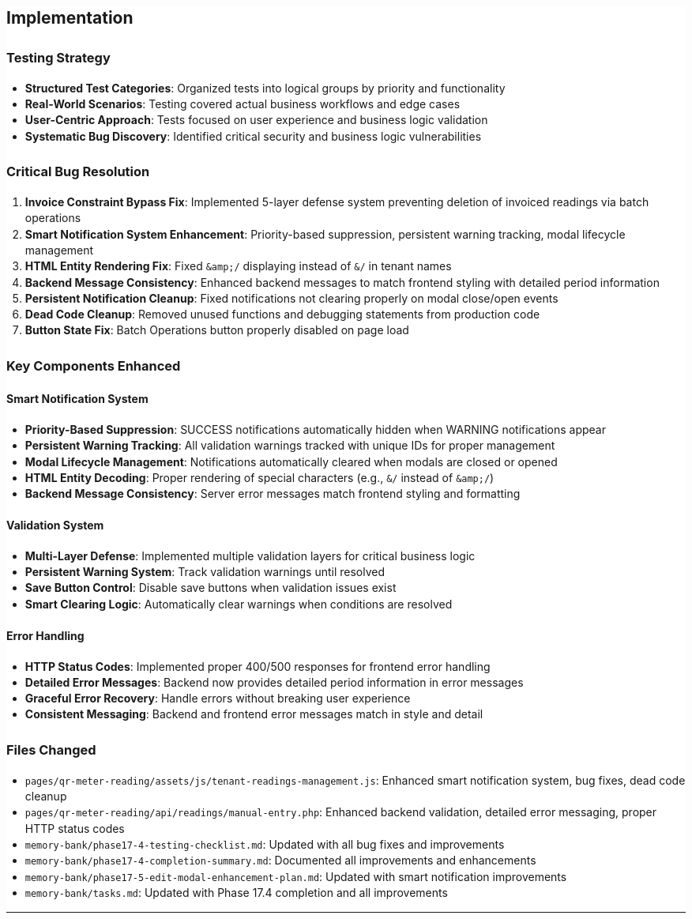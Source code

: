 
## Implementation

### **Testing Strategy**
- **Structured Test Categories**: Organized tests into logical groups by priority and functionality
- **Real-World Scenarios**: Testing covered actual business workflows and edge cases
- **User-Centric Approach**: Tests focused on user experience and business logic validation
- **Systematic Bug Discovery**: Identified critical security and business logic vulnerabilities

### **Critical Bug Resolution**
1. **Invoice Constraint Bypass Fix**: Implemented 5-layer defense system preventing deletion of invoiced readings via batch operations
2. **Smart Notification System Enhancement**: Priority-based suppression, persistent warning tracking, modal lifecycle management
3. **HTML Entity Rendering Fix**: Fixed `&amp;/` displaying instead of `&/` in tenant names
4. **Backend Message Consistency**: Enhanced backend messages to match frontend styling with detailed period information
5. **Persistent Notification Cleanup**: Fixed notifications not clearing properly on modal close/open events
6. **Dead Code Cleanup**: Removed unused functions and debugging statements from production code
7. **Button State Fix**: Batch Operations button properly disabled on page load

### **Key Components Enhanced**

#### **Smart Notification System**
- **Priority-Based Suppression**: SUCCESS notifications automatically hidden when WARNING notifications appear
- **Persistent Warning Tracking**: All validation warnings tracked with unique IDs for proper management
- **Modal Lifecycle Management**: Notifications automatically cleared when modals are closed or opened
- **HTML Entity Decoding**: Proper rendering of special characters (e.g., `&/` instead of `&amp;/`)
- **Backend Message Consistency**: Server error messages match frontend styling and formatting

#### **Validation System**
- **Multi-Layer Defense**: Implemented multiple validation layers for critical business logic
- **Persistent Warning System**: Track validation warnings until resolved
- **Save Button Control**: Disable save buttons when validation issues exist
- **Smart Clearing Logic**: Automatically clear warnings when conditions are resolved

#### **Error Handling**
- **HTTP Status Codes**: Implemented proper 400/500 responses for frontend error handling
- **Detailed Error Messages**: Backend now provides detailed period information in error messages
- **Graceful Error Recovery**: Handle errors without breaking user experience
- **Consistent Messaging**: Backend and frontend error messages match in style and detail

### **Files Changed**
- `pages/qr-meter-reading/assets/js/tenant-readings-management.js`: Enhanced smart notification system, bug fixes, dead code cleanup
- `pages/qr-meter-reading/api/readings/manual-entry.php`: Enhanced backend validation, detailed error messaging, proper HTTP status codes
- `memory-bank/phase17-4-testing-checklist.md`: Updated with all bug fixes and improvements
- `memory-bank/phase17-4-completion-summary.md`: Documented all improvements and enhancements
- `memory-bank/phase17-5-edit-modal-enhancement-plan.md`: Updated with smart notification improvements
- `memory-bank/tasks.md`: Updated with Phase 17.4 completion and all improvements

---